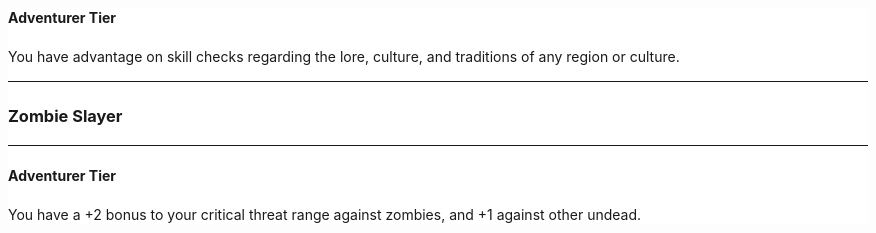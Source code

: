 
#### Adventurer Tier

You have advantage on skill checks regarding the lore, culture, and traditions of any region or culture.

---

### Zombie Slayer

---

#### Adventurer Tier

You have a +2 bonus to your critical threat range against zombies, and +1 against other undead.
